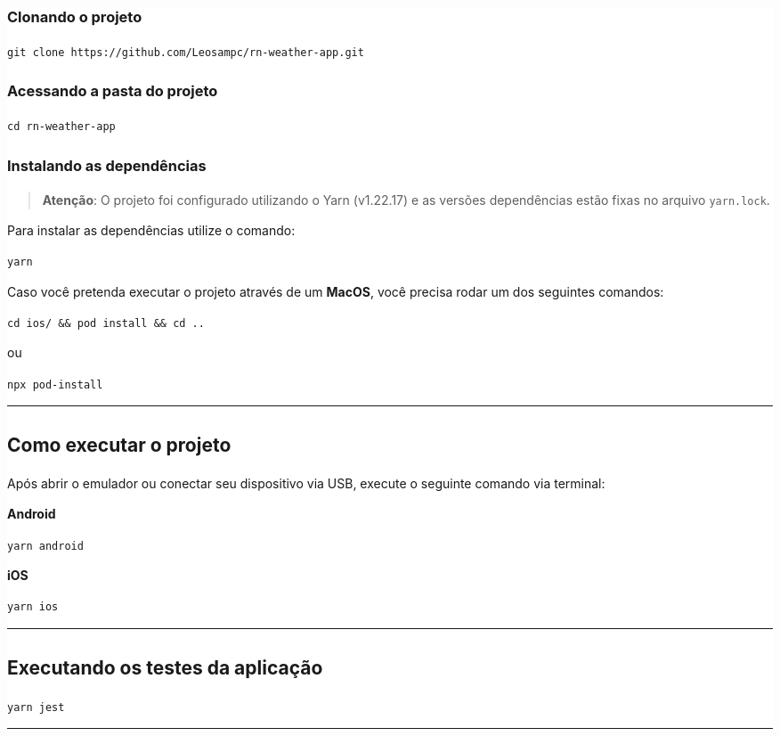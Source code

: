 ### Clonando o projeto

```
git clone https://github.com/Leosampc/rn-weather-app.git
```

### Acessando a pasta do projeto

```
cd rn-weather-app
```

### Instalando as dependências

> **Atenção**: O projeto foi configurado utilizando o Yarn (v1.22.17) e as versões dependências estão fixas no arquivo `yarn.lock`.

Para instalar as dependências utilize o comando:

```
yarn
```

Caso você pretenda executar o projeto através de um **MacOS**, você precisa rodar um dos seguintes comandos:

```
cd ios/ && pod install && cd ..
```

ou

```
npx pod-install
```

---

## Como executar o projeto

Após abrir o emulador ou conectar seu dispositivo via USB, execute o seguinte comando via terminal:

**Android**

```
yarn android
```

**iOS**

```
yarn ios
```

---

## Executando os testes da aplicação

```
yarn jest
```

---